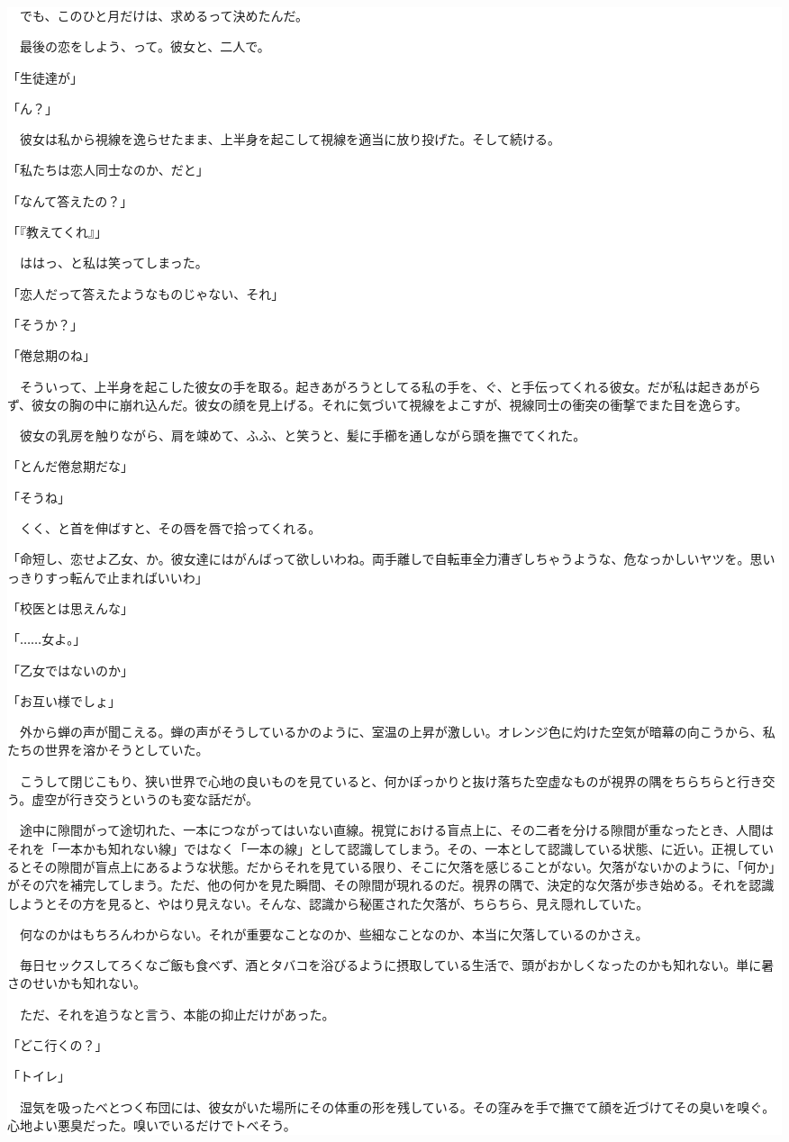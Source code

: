 &emsp;でも、このひと月だけは、求めるって決めたんだ。

&emsp;最後の恋をしよう、って。彼女と、二人で。

「生徒達が」

「ん？」

&emsp;彼女は私から視線を逸らせたまま、上半身を起こして視線を適当に放り投げた。そして続ける。

「私たちは恋人同士なのか、だと」

「なんて答えたの？」

「『教えてくれ』」

&emsp;ははっ、と私は笑ってしまった。

「恋人だって答えたようなものじゃない、それ」

「そうか？」

「倦怠期のね」

&emsp;そういって、上半身を起こした彼女の手を取る。起きあがろうとしてる私の手を、ぐ、と手伝ってくれる彼女。だが私は起きあがらず、彼女の胸の中に崩れ込んだ。彼女の顔を見上げる。それに気づいて視線をよこすが、視線同士の衝突の衝撃でまた目を逸らす。

&emsp;彼女の乳房を触りながら、肩を竦めて、ふふ、と笑うと、髪に手櫛を通しながら頭を撫でてくれた。

「とんだ倦怠期だな」

「そうね」

&emsp;くく、と首を伸ばすと、その唇を唇で拾ってくれる。

「命短し、恋せよ乙女、か。彼女達にはがんばって欲しいわね。両手離しで自転車全力漕ぎしちゃうような、危なっかしいヤツを。思いっきりすっ転んで止まればいいわ」

「校医とは思えんな」

「……女よ。」

「乙女ではないのか」

「お互い様でしょ」

&emsp;外から蝉の声が聞こえる。蝉の声がそうしているかのように、室温の上昇が激しい。オレンジ色に灼けた空気が暗幕の向こうから、私たちの世界を溶かそうとしていた。

&emsp;こうして閉じこもり、狭い世界で心地の良いものを見ていると、何かぽっかりと抜け落ちた空虚なものが視界の隅をちらちらと行き交う。虚空が行き交うというのも変な話だが。

&emsp;途中に隙間がって途切れた、一本につながってはいない直線。視覚における盲点上に、その二者を分ける隙間が重なったとき、人間はそれを「一本かも知れない線」ではなく「一本の線」として認識してしまう。その、一本として認識している状態、に近い。正視しているとその隙間が盲点上にあるような状態。だからそれを見ている限り、そこに欠落を感じることがない。欠落がないかのように、「何か」がその穴を補完してしまう。ただ、他の何かを見た瞬間、その隙間が現れるのだ。視界の隅で、決定的な欠落が歩き始める。それを認識しようとその方を見ると、やはり見えない。そんな、認識から秘匿された欠落が、ちらちら、見え隠れしていた。

&emsp;何なのかはもちろんわからない。それが重要なことなのか、些細なことなのか、本当に欠落しているのかさえ。

&emsp;毎日セックスしてろくなご飯も食べず、酒とタバコを浴びるように摂取している生活で、頭がおかしくなったのかも知れない。単に暑さのせいかも知れない。

&emsp;ただ、それを追うなと言う、本能の抑止だけがあった。

「どこ行くの？」

「トイレ」

&emsp;湿気を吸ったべとつく布団には、彼女がいた場所にその体重の形を残している。その窪みを手で撫でて顔を近づけてその臭いを嗅ぐ。心地よい悪臭だった。嗅いでいるだけでトべそう。
